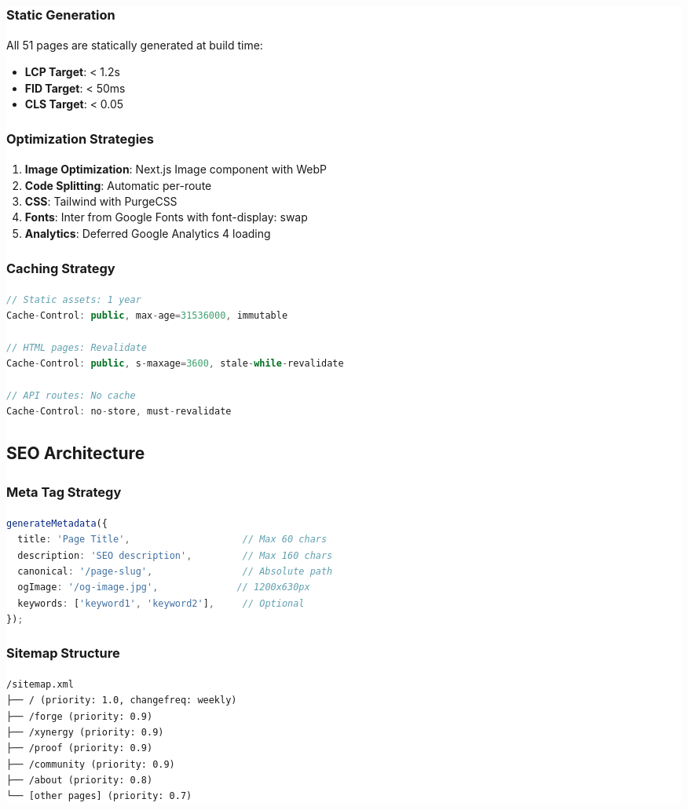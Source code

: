### Static Generation

All 51 pages are statically generated at build time:
- **LCP Target**: < 1.2s
- **FID Target**: < 50ms
- **CLS Target**: < 0.05

### Optimization Strategies

1. **Image Optimization**: Next.js Image component with WebP
2. **Code Splitting**: Automatic per-route
3. **CSS**: Tailwind with PurgeCSS
4. **Fonts**: Inter from Google Fonts with font-display: swap
5. **Analytics**: Deferred Google Analytics 4 loading

### Caching Strategy

```typescript
// Static assets: 1 year
Cache-Control: public, max-age=31536000, immutable

// HTML pages: Revalidate
Cache-Control: public, s-maxage=3600, stale-while-revalidate

// API routes: No cache
Cache-Control: no-store, must-revalidate
```

## SEO Architecture

### Meta Tag Strategy

```typescript
generateMetadata({
  title: 'Page Title',                    // Max 60 chars
  description: 'SEO description',         // Max 160 chars
  canonical: '/page-slug',                // Absolute path
  ogImage: '/og-image.jpg',              // 1200x630px
  keywords: ['keyword1', 'keyword2'],     // Optional
});
```

### Sitemap Structure

```xml
/sitemap.xml
├── / (priority: 1.0, changefreq: weekly)
├── /forge (priority: 0.9)
├── /xynergy (priority: 0.9)
├── /proof (priority: 0.9)
├── /community (priority: 0.9)
├── /about (priority: 0.8)
└── [other pages] (priority: 0.7)
```
